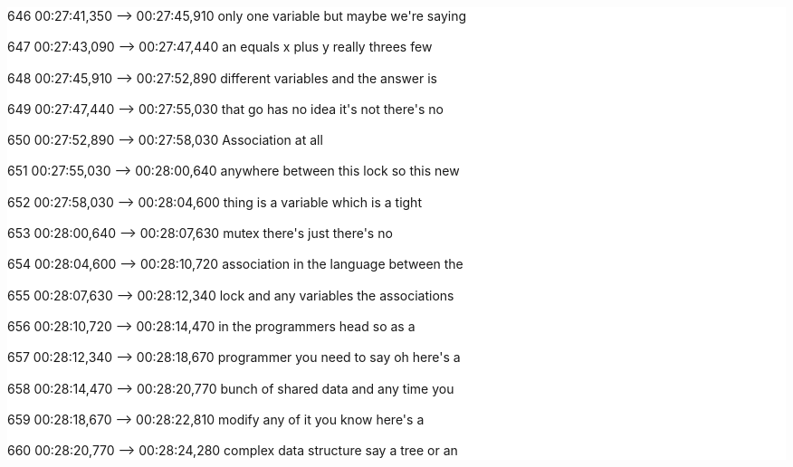 646
00:27:41,350 --> 00:27:45,910
only one variable but maybe we're saying

647
00:27:43,090 --> 00:27:47,440
an equals x plus y really threes few

648
00:27:45,910 --> 00:27:52,890
different variables and the answer is

649
00:27:47,440 --> 00:27:55,030
that go has no idea it's not there's no

650
00:27:52,890 --> 00:27:58,030
Association at all

651
00:27:55,030 --> 00:28:00,640
anywhere between this lock so this new

652
00:27:58,030 --> 00:28:04,600
thing is a variable which is a tight

653
00:28:00,640 --> 00:28:07,630
mutex there's just there's no

654
00:28:04,600 --> 00:28:10,720
association in the language between the

655
00:28:07,630 --> 00:28:12,340
lock and any variables the associations

656
00:28:10,720 --> 00:28:14,470
in the programmers head so as a

657
00:28:12,340 --> 00:28:18,670
programmer you need to say oh here's a

658
00:28:14,470 --> 00:28:20,770
bunch of shared data and any time you

659
00:28:18,670 --> 00:28:22,810
modify any of it you know here's a

660
00:28:20,770 --> 00:28:24,280
complex data structure say a tree or an

